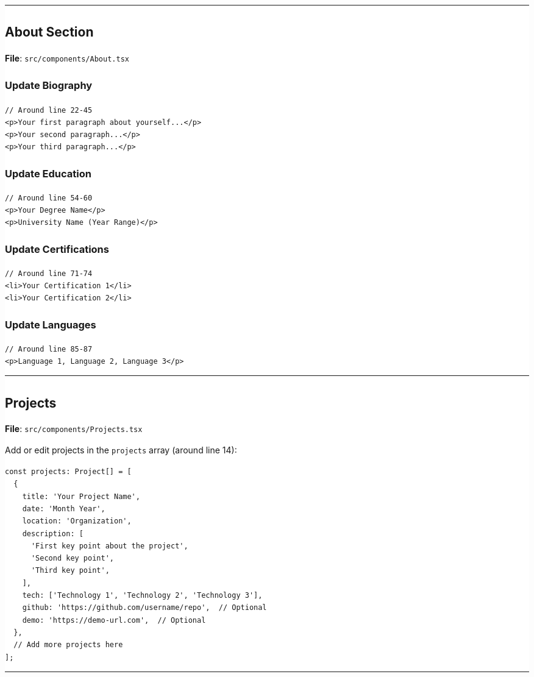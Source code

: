 
---

## About Section

**File**: `src/components/About.tsx`

### Update Biography

```tsx
// Around line 22-45
<p>Your first paragraph about yourself...</p>
<p>Your second paragraph...</p>
<p>Your third paragraph...</p>
```

### Update Education

```tsx
// Around line 54-60
<p>Your Degree Name</p>
<p>University Name (Year Range)</p>
```

### Update Certifications

```tsx
// Around line 71-74
<li>Your Certification 1</li>
<li>Your Certification 2</li>
```

### Update Languages

```tsx
// Around line 85-87
<p>Language 1, Language 2, Language 3</p>
```

---

## Projects

**File**: `src/components/Projects.tsx`

Add or edit projects in the `projects` array (around line 14):

```tsx
const projects: Project[] = [
  {
    title: 'Your Project Name',
    date: 'Month Year',
    location: 'Organization',
    description: [
      'First key point about the project',
      'Second key point',
      'Third key point',
    ],
    tech: ['Technology 1', 'Technology 2', 'Technology 3'],
    github: 'https://github.com/username/repo',  // Optional
    demo: 'https://demo-url.com',  // Optional
  },
  // Add more projects here
];
```

---